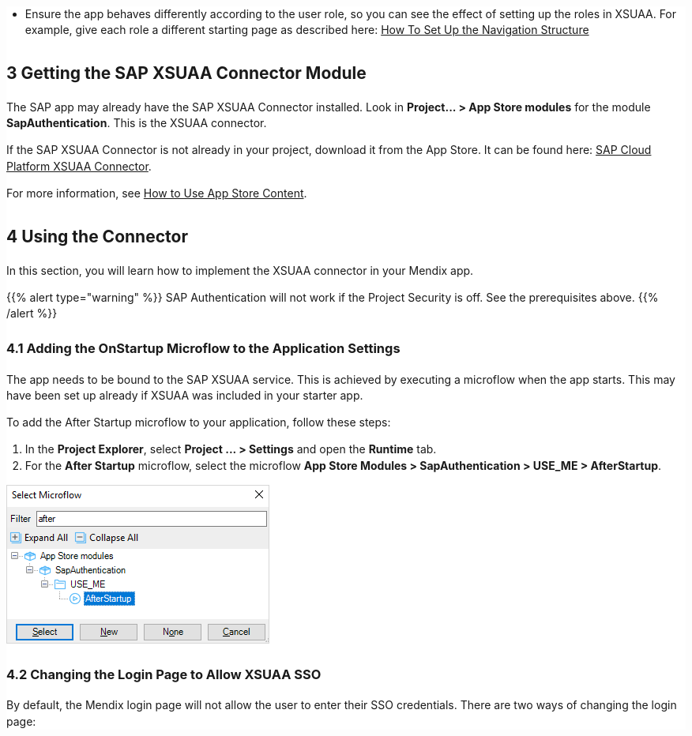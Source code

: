 
* Ensure the app behaves differently according to the user role, so you can see the effect of setting up the roles in XSUAA. For example, give each role a different starting page as described here: [How To Set Up the Navigation Structure](../general/setting-up-the-navigation-structure)

## 3 Getting the SAP XSUAA Connector Module

The SAP app may already have the SAP XSUAA Connector installed. Look in **Project... > App Store modules** for the module **SapAuthentication**. This is the XSUAA connector.

If the SAP XSUAA Connector is not already in your project, download it from the App Store. It can be found here: [SAP Cloud Platform XSUAA Connector](https://appstore.home.mendix.com/link/app/78091/).

For more information, see [How to Use App Store Content](/developerportal/app-store/app-store-content).

## 4 Using the Connector

In this section, you will learn how to implement the XSUAA connector in your Mendix app.

{{% alert type="warning" %}}
SAP Authentication will not work if the Project Security is off. See the prerequisites above.
{{% /alert %}}

### 4.1 Adding the OnStartup Microflow to the Application Settings

The app needs to be bound to the SAP XSUAA service. This is achieved by executing a microflow when the app starts. This may have been set up already if XSUAA was included in your starter app.

To add the After Startup microflow to your application, follow these steps:

1. In the **Project Explorer**, select **Project ... > Settings** and open the **Runtime** tab.
2. For the **After Startup** microflow, select the microflow **App Store Modules > SapAuthentication > USE_ME > AfterStartup**.

![](attachments/use-sap-xsuaa-connector/runtime-settings.png)

### 4.2 Changing the Login Page to Allow XSUAA SSO

By default, the Mendix login page will not allow the user to enter their SSO credentials. There are two ways of changing the login page:
